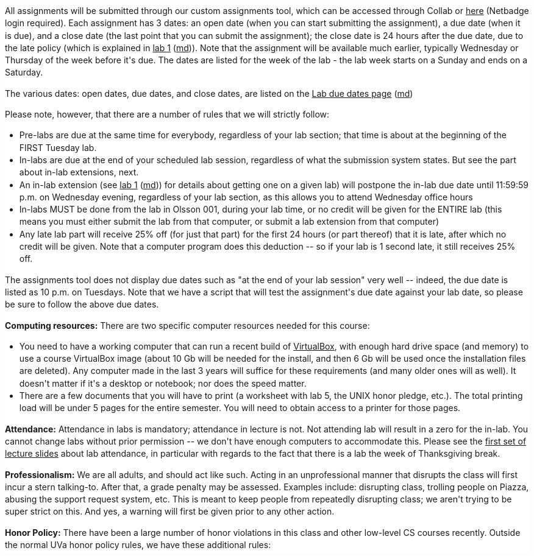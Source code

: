 All assignments will be submitted through our custom assignments tool, which can be accessed through Collab or [here][41] (Netbadge login required).  Each assignment has 3 dates: an open date (when you can start submitting the assignment), a due date (when it is due), and a close date (the last point that you can submit the assignment); the close date is 24 hours after the due date, due to the late policy (which is explained in [lab 1][13] ([md][14])).  Note that the assignment will be available much earlier, typically Wednesday or Thursday of the week before it's due.  The dates are listed for the week of the lab - the lab week starts on a Sunday and ends on a Saturday.

The various dates: open dates, due dates, and close dates, are listed on the [Lab due dates page][7] ([md][8])

Please note, however, that there are a number of rules that we will strictly follow:

- Pre-labs are due at the same time for everybody, regardless of your lab section; that time is about at the beginning of the FIRST Tuesday lab.
- In-labs are due at the end of your scheduled lab session, regardless of what the submission system states.  But see the part about in-lab extensions, next.
- An in-lab extension (see [lab 1][13] ([md][14]))  for details about getting one on a given lab) will postpone the in-lab due date until 11:59:59 p.m. on Wednesday evening, regardless of your lab section, as this allows you to attend Wednesday office hours
- In-labs MUST be done from the lab in Olsson 001, during your lab time, or no credit will be given for the ENTIRE lab (this means you must either submit the lab from that computer, or submit a lab extension from that computer)
- Any late lab part will receive 25% off (for just that part) for the first 24 hours (or part thereof) that it is late, after which no credit will be given.  Note that a computer program does this deduction -- so if your lab is 1 second late, it still receives 25% off.

The assignments tool does not display due dates such as "at the end of your lab session" very well -- indeed, the due date is listed as 10 p.m. on Tuesdays.  Note that we have a script that will test the assignment's due date against your lab date, so please be sure to follow the above due dates.

**Computing resources:** There are two specific computer resources needed for this course:

- You need to have a working computer that can run a recent build of [VirtualBox][36], with enough hard drive space (and memory) to use a course VirtualBox image (about 10 Gb will be needed for the install, and then 6 Gb  will be used once the installation files are deleted).  Any computer made in the last 3 years will suffice for these requirements (and many older ones will as well).  It doesn't matter if it's a desktop or notebook; nor does the speed matter.
- There are a few documents that you will have to print (a worksheet with lab 5, the UNIX honor pledge, etc.).  The total printing load will be under 5 pages for the entire semester.  You will need to obtain access to a printer for those pages.

**Attendance:** Attendance in labs is mandatory; attendance in lecture is not. Not attending lab will result in a zero for the in-lab. You cannot change labs without prior permission -- we don't have enough computers to accommodate this.  Please see the [first set of lecture slides][11] about lab attendance, in particular with regards to the fact that there is a lab the week of Thanksgiving break.

**Professionalism:** We are all adults, and should act like such.  Acting in an unprofessional manner that disrupts the class will first incur a stern talking-to.  After that, a grade penalty may be assessed.  Examples include: disrupting class, trolling people on Piazza, abusing the support request system, etc.  This is meant to keep people from repeatedly disrupting class; we aren't trying to be super strict on this.  And yes, a warning will first be given prior to any other action.

**Honor Policy:** There have been a large number of honor violations in this class and other low-level CS courses recently.  Outside the normal UVa honor policy rules, we have these additional rules:


[1]: index.html
[2]: index.md
[3]: frivolous-regrades.html
[4]: frivolous-regrades.md
[5]: ../docs/compilation.html
[6]: ../docs/compilation.md
[7]: labduedates.html
[8]: labduedates.md
[9]: ../docs/readings.html
[10]: ../docs/readings.md
[11]: course-introduction.html#/
[12]: course-introduction.html#/cs2102
[13]: ../labs/lab01/index.html
[14]: ../labs/lab01/index.md
[31]: http://www.cs.virginia.edu/~mrf8t
[32]: mailto:mrf8t@virginia.edu
[33]: http://twitter.com/bloomfieldaaron
[34]: http://twitter.com/UVaCS2150
[35]: https://calendar.google.com/calendar/embed?src=fnt7qr3f64egh65rfe1bng8f8s%40group.calendar.google.com&ctz=America/New_York
[36]: https://www.virtualbox.org/
[37]: https://collab.itc.virginia.edu/portal/site/415219f8-1a72-4ade-a753-b37ec6aecb61/page/37b584bf-c5a5-41e1-bda7-1f2fcbec258e
[38]: http://www.cs.virginia.edu/~mrf8t/
[39]: mailto:mrf8t@virginia.edu
[41]: https://libra.cs.virginia.edu/~pedagogy/
[42]: https://libra.cs.virginia.edu/~pedagogy/support.php